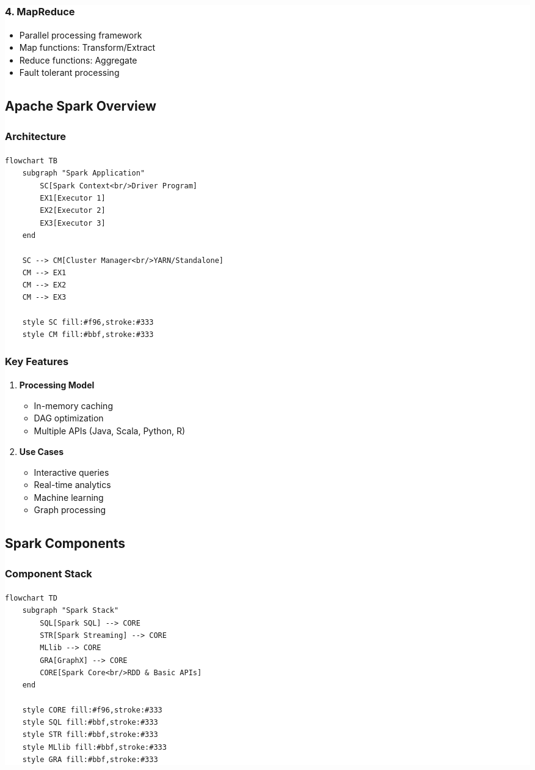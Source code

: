 ### 4. MapReduce
- Parallel processing framework
- Map functions: Transform/Extract
- Reduce functions: Aggregate
- Fault tolerant processing

## Apache Spark Overview

### Architecture
```mermaid
flowchart TB
    subgraph "Spark Application"
        SC[Spark Context<br/>Driver Program]
        EX1[Executor 1]
        EX2[Executor 2]
        EX3[Executor 3]
    end

    SC --> CM[Cluster Manager<br/>YARN/Standalone]
    CM --> EX1
    CM --> EX2
    CM --> EX3

    style SC fill:#f96,stroke:#333
    style CM fill:#bbf,stroke:#333
```

### Key Features
1. **Processing Model**
   - In-memory caching
   - DAG optimization
   - Multiple APIs (Java, Scala, Python, R)

2. **Use Cases**
   - Interactive queries
   - Real-time analytics
   - Machine learning
   - Graph processing

## Spark Components

### Component Stack
```mermaid
flowchart TD
    subgraph "Spark Stack"
        SQL[Spark SQL] --> CORE
        STR[Spark Streaming] --> CORE
        MLlib --> CORE
        GRA[GraphX] --> CORE
        CORE[Spark Core<br/>RDD & Basic APIs]
    end

    style CORE fill:#f96,stroke:#333
    style SQL fill:#bbf,stroke:#333
    style STR fill:#bbf,stroke:#333
    style MLlib fill:#bbf,stroke:#333
    style GRA fill:#bbf,stroke:#333
```
